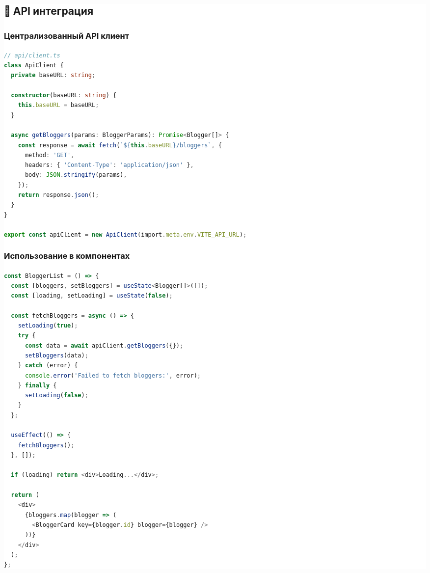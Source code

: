 ## 🔌 API интеграция

### Централизованный API клиент

```typescript
// api/client.ts
class ApiClient {
  private baseURL: string;

  constructor(baseURL: string) {
    this.baseURL = baseURL;
  }

  async getBloggers(params: BloggerParams): Promise<Blogger[]> {
    const response = await fetch(`${this.baseURL}/bloggers`, {
      method: 'GET',
      headers: { 'Content-Type': 'application/json' },
      body: JSON.stringify(params),
    });
    return response.json();
  }
}

export const apiClient = new ApiClient(import.meta.env.VITE_API_URL);
```

### Использование в компонентах

```typescript
const BloggerList = () => {
  const [bloggers, setBloggers] = useState<Blogger[]>([]);
  const [loading, setLoading] = useState(false);

  const fetchBloggers = async () => {
    setLoading(true);
    try {
      const data = await apiClient.getBloggers({});
      setBloggers(data);
    } catch (error) {
      console.error('Failed to fetch bloggers:', error);
    } finally {
      setLoading(false);
    }
  };

  useEffect(() => {
    fetchBloggers();
  }, []);

  if (loading) return <div>Loading...</div>;

  return (
    <div>
      {bloggers.map(blogger => (
        <BloggerCard key={blogger.id} blogger={blogger} />
      ))}
    </div>
  );
};
```
